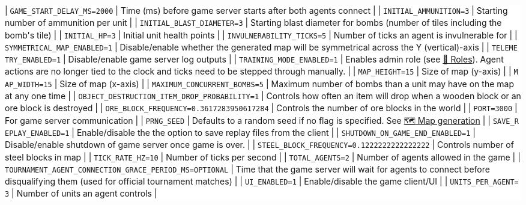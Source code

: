 | `GAME_START_DELAY_MS=2000`                             | Time (ms) before game server starts after both agents connect                                                                                                                                   |
| `INITIAL_AMMUNITION=3`                                 | Starting number of ammunition per unit                                                                                                                                                          |
| `INITIAL_BLAST_DIAMETER=3`                             | Starting blast diameter for bombs (number of tiles including the bomb's tile)                                                                                                                   |
| `INITIAL_HP=3`                                         | Initial unit health points                                                                                                                                                                      |
| `INVULNERABILITY_TICKS=5`                              | Number of ticks an agent is invulnerable for                                                                                                                                                    |
| `SYMMETRICAL_MAP_ENABLED=1`                            | Disable/enable whether the generated map will be symmetrical across the Y (vertical)-axis                                                                                                       |
| `TELEMETRY_ENABLED=1`                                  | Disable/enable game server log outputs                                                                                                                                                          |
| `TRAINING_MODE_ENABLED=1`                              | Enables admin role (see [🧩 Roles](../docs/api-reference/#roles)). Agent actions are no longer tied to the clock and ticks need to be stepped through manually.                                 |
| `MAP_HEIGHT=15`                                        | Size of map (y-axis)                                                                                                                                                                            |
| `MAP_WIDTH=15`                                         | Size of map (x-axis)                                                                                                                                                                            |
| `MAXIMUM_CONCURRENT_BOMBS=5`                           | Maximum number of bombs than a unit may have on the map at any one time                                                                                                                         |
| `OBJECT_DESTRUCTION_ITEM_DROP_PROBABILITY=1`           | Controls how often an item will drop when a wooden block or an ore block is destroyed                                                                                                           |
| `ORE_BLOCK_FREQUENCY=0.3617283950617284`               | Controls the number of ore blocks in the world                                                                                                                                                  |
| `PORT=3000`                                            | For game server communication                                                                                                                                                                   |
| `PRNG_SEED`                                            | Defaults to a random seed if no flag is specified. See [🗺️ Map generation​](../docs/api-reference/#%EF%B8%8F-map-generation-using-prng_seed-and-world_seed)                                     |
| `SAVE_REPLAY_ENABLED=1`                                | Enable/disable the the option to save replay files from the client                                                                                                                              |
| `SHUTDOWN_ON_GAME_END_ENABLED=1`                       | Disable/enable shutdown of game server once game is over.                                                                                                                                       |
| `STEEL_BLOCK_FREQUENCY=0.1222222222222222`             | Controls number of steel blocks in map                                                                                                                                                          |
| `TICK_RATE_HZ=10`                                      | Number of ticks per second                                                                                                                                                                      |
| `TOTAL_AGENTS=2`                                       | Number of agents allowed in the game                                                                                                                                                            |
| `TOURNAMENT_AGENT_CONNECTION_GRACE_PERIOD_MS=OPTIONAL` | Time that the game server will wait for agents to connect before disqualifying them (used for official tournament matches)                                                                      |
| `UI_ENABLED=1`                                         | Enable/disable the game client/UI                                                                                                                                                               |
| `UNITS_PER_AGENT=3`                                    | Number of units an agent controls                                                                                                                                                               |